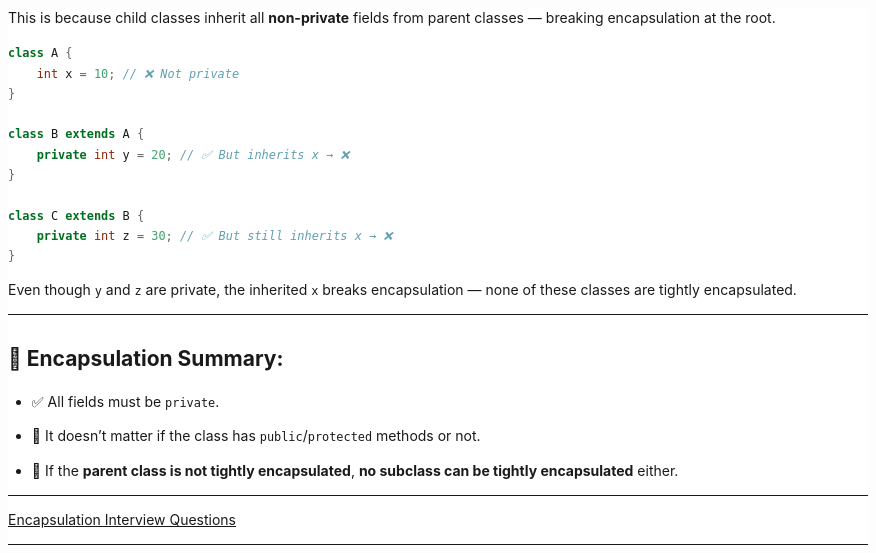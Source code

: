 This is because child classes inherit all **non-private** fields from parent classes — breaking encapsulation at the root.

```java
class A {
    int x = 10; // ❌ Not private
}

class B extends A {
    private int y = 20; // ✅ But inherits x → ❌
}

class C extends B {
    private int z = 30; // ✅ But still inherits x → ❌
}
```

Even though `y` and `z` are private, the inherited `x` breaks encapsulation — none of these classes are tightly encapsulated.

---

## 📌 Encapsulation Summary:

- ✅ All fields must be `private`.

- 🚫 It doesn’t matter if the class has `public`/`protected` methods or not.

- 🧬 If the **parent class is not tightly encapsulated**, **no subclass can be tightly encapsulated** either.

---

[Encapsulation Interview Questions](https://github.com/Rajeev-singh-git/Java_Interview_Question/blob/main/Readme/Oops/interview/Encapsulation%20Interview%20Question.md)

---


